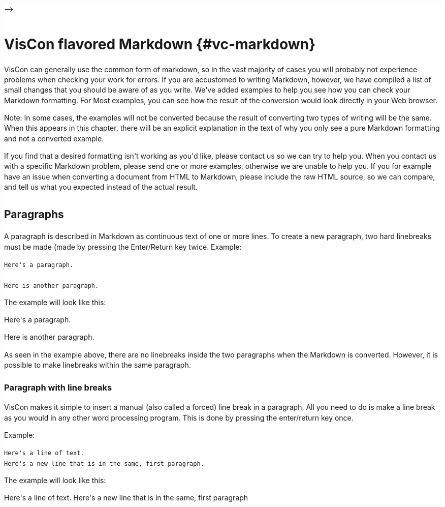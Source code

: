 -->
# VisCon flavored Markdown {#vc-markdown}

VisCon can generally use the common form of markdown, so in the vast majority of cases you will probably not experience problems when checking your work for errors. If you are accustomed to writing Markdown, however, we have compiled a list of small changes that you should be aware of as you write. We've added examples to help you see how you can check your Markdown formatting. For Most examples, you can see how the result of the conversion would look directly in your Web browser.

Note: In some cases, the examples will not be converted because the result of converting two types of writing will be the same. When this appears in this chapter, there will be an explicit explanation in the text of why you only see a pure Markdown formatting and not a converted example.

If you find that a desired formatting isn't working as you'd like, please contact us so we can try to help you. When you contact us with a specific Markdown problem, please send one or more examples, otherwise we are unable to help you. If you for example have an issue when converting a document from HTML to Markdown, please include the raw HTML source, so we can compare, and tell us what you expected instead of the actual result.

## Paragraphs

A paragraph is described in Markdown as continuous text of one or more lines. To create a new paragraph, two hard linebreaks must be made (made by pressing the Enter/Return key twice.
Example:

```
Here's a paragraph.

Here is another paragraph.
```

The example will look like this:

Here's a paragraph.

Here is another paragraph.

As seen in the example above, there are no linebreaks inside  the two paragraphs when the Markdown is converted. However, it is possible to make linebreaks within the same paragraph.

### Paragraph with line breaks

VisCon makes it simple to insert a manual (also called a forced) line break in a paragraph. All you need to do is make a line break as you would in any other word processing program. This is done by pressing the enter/return key once.

Example:

```
Here's a line of text.
Here's a new line that is in the same, first paragraph.
```

The example will look like this:

Here's a line of text.
Here's a new line that is in the same, first paragraph
